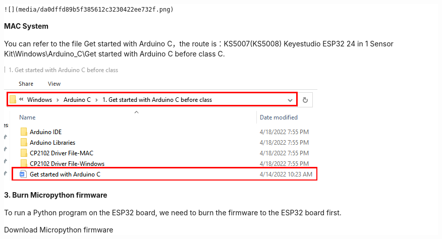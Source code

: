     ![](media/da0dffd89b5f385612c3230422ee732f.png)

**MAC System**

You can refer to the file Get started with Arduino C，the route
is：KS5007(KS5008) Keyestudio ESP32 24 in 1 Sensor
Kit\\Windows\\Arduino\_C\\Get started with Arduino C before class C.

![](media/33ad4ae8017abb0a971773df800077b5.png)

**3. Burn Micropython firmware**

To run a Python program on the ESP32 board, we need to burn the firmware
to the ESP32 board first.

Download Micropython firmware
